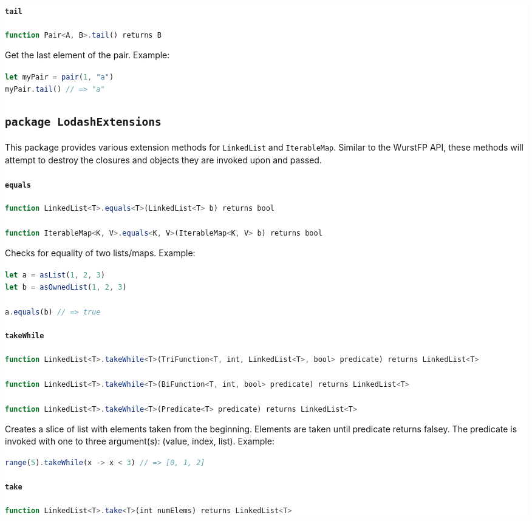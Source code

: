 #### `tail`

```typescript
function Pair<A, B>.tail() returns B
```

Get the last element of the pair. Example:

```typescript
let myPair = pair(1, "a")
myPair.tail() // => "a"
```

## `package LodashExtensions`

This package provides various extension methods for `LinkedList` and `IterableMap`. Similar to the WurstFP API, these methods will attempt to
destroy the closures and objects they are invoked upon and passed.

#### `equals`

```typescript
function LinkedList<T>.equals<T>(LinkedList<T> b) returns bool

function IterableMap<K, V>.equals<K, V>(IterableMap<K, V> b) returns bool
```

Checks for equality of two lists/maps. Example:

```typescript
let a = asList(1, 2, 3)
let b = asOwnedList(1, 2, 3)

a.equals(b) // => true
```

#### `takeWhile`

```typescript
function LinkedList<T>.takeWhile<T>(TriFunction<T, int, LinkedList<T>, bool> predicate) returns LinkedList<T>

function LinkedList<T>.takeWhile<T>(BiFunction<T, int, bool> predicate) returns LinkedList<T>

function LinkedList<T>.takeWhile<T>(Predicate<T> predicate) returns LinkedList<T>
```

Creates a slice of list with elements taken from the beginning. Elements are taken until predicate returns falsey.
The predicate is invoked with one to three argument(s): (value, index, list). Example:

```typescript
range(5).takeWhile(x -> x < 3) // => [0, 1, 2]
```

#### `take`

```typescript
function LinkedList<T>.take<T>(int numElems) returns LinkedList<T>
```
